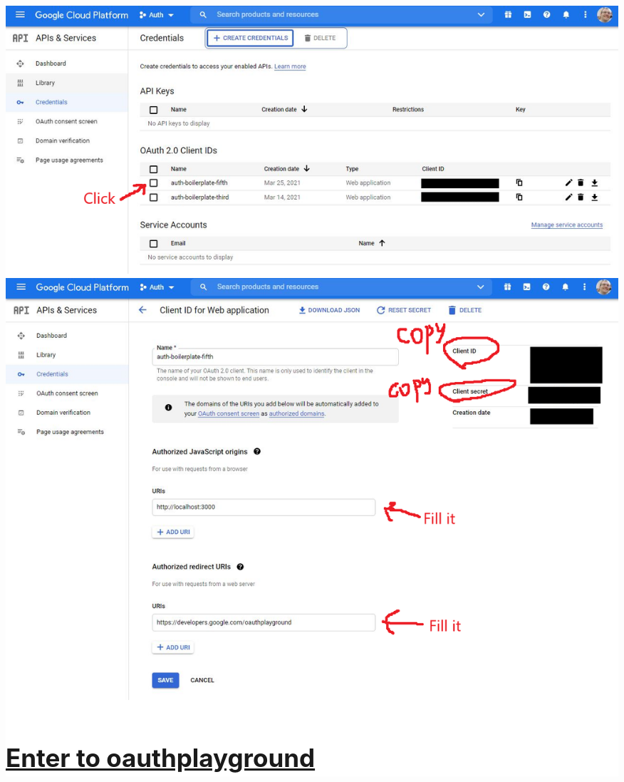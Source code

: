   <img src="screenshots/install/google/1.png" />
  <img src="screenshots/install/google/2.png" />
  <h3 style="margin-top: 50px; font-size: 35px"><a href="https://developers.google.com/oauthplayground">Enter to oauthplayground</a></h3>